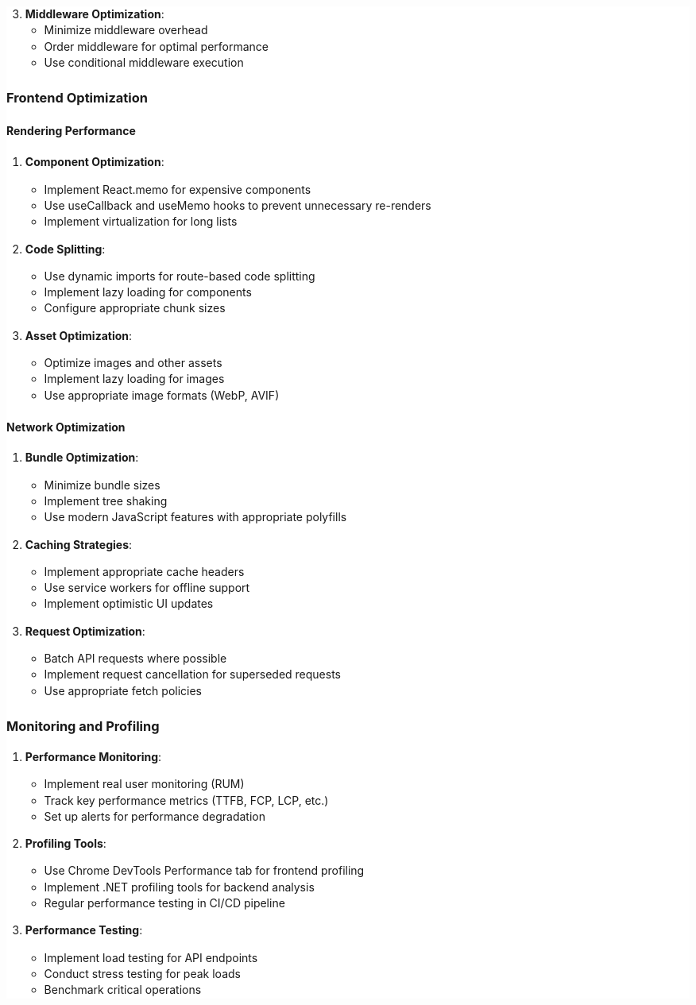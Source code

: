3. **Middleware Optimization**:
   - Minimize middleware overhead
   - Order middleware for optimal performance
   - Use conditional middleware execution

### Frontend Optimization

#### Rendering Performance

1. **Component Optimization**:
   - Implement React.memo for expensive components
   - Use useCallback and useMemo hooks to prevent unnecessary re-renders
   - Implement virtualization for long lists

2. **Code Splitting**:
   - Use dynamic imports for route-based code splitting
   - Implement lazy loading for components
   - Configure appropriate chunk sizes

3. **Asset Optimization**:
   - Optimize images and other assets
   - Implement lazy loading for images
   - Use appropriate image formats (WebP, AVIF)

#### Network Optimization

1. **Bundle Optimization**:
   - Minimize bundle sizes
   - Implement tree shaking
   - Use modern JavaScript features with appropriate polyfills

2. **Caching Strategies**:
   - Implement appropriate cache headers
   - Use service workers for offline support
   - Implement optimistic UI updates

3. **Request Optimization**:
   - Batch API requests where possible
   - Implement request cancellation for superseded requests
   - Use appropriate fetch policies

### Monitoring and Profiling

1. **Performance Monitoring**:
   - Implement real user monitoring (RUM)
   - Track key performance metrics (TTFB, FCP, LCP, etc.)
   - Set up alerts for performance degradation

2. **Profiling Tools**:
   - Use Chrome DevTools Performance tab for frontend profiling
   - Implement .NET profiling tools for backend analysis
   - Regular performance testing in CI/CD pipeline

3. **Performance Testing**:
   - Implement load testing for API endpoints
   - Conduct stress testing for peak loads
   - Benchmark critical operations
